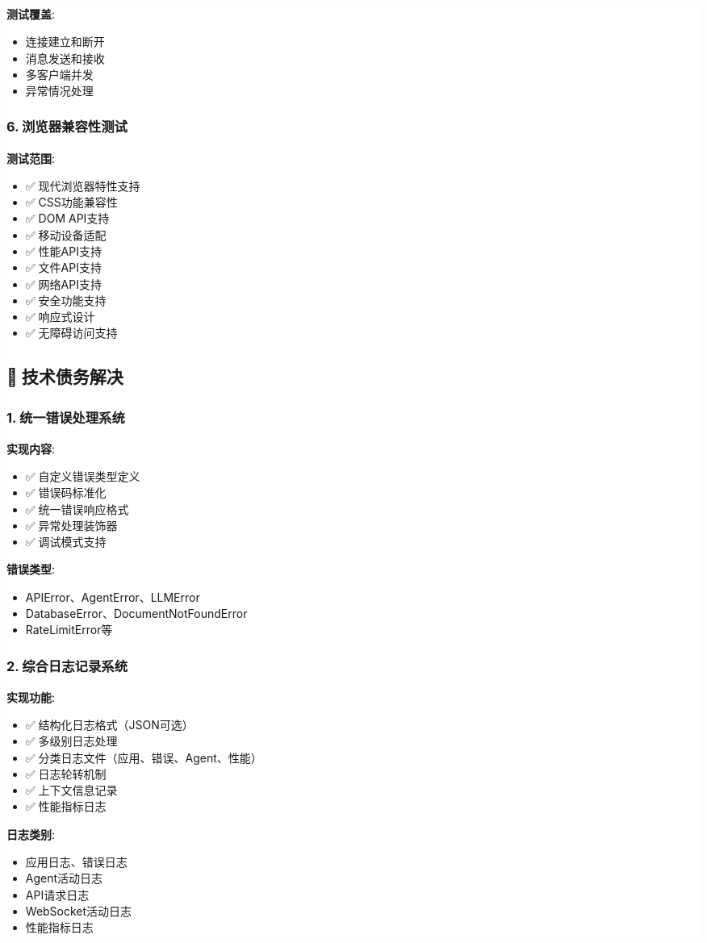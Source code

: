 **测试覆盖**:
- 连接建立和断开
- 消息发送和接收
- 多客户端并发
- 异常情况处理

### 6. 浏览器兼容性测试

**测试范围**:
- ✅ 现代浏览器特性支持
- ✅ CSS功能兼容性
- ✅ DOM API支持
- ✅ 移动设备适配
- ✅ 性能API支持
- ✅ 文件API支持
- ✅ 网络API支持
- ✅ 安全功能支持
- ✅ 响应式设计
- ✅ 无障碍访问支持

## 🔧 技术债务解决

### 1. 统一错误处理系统

**实现内容**:
- ✅ 自定义错误类型定义
- ✅ 错误码标准化
- ✅ 统一错误响应格式
- ✅ 异常处理装饰器
- ✅ 调试模式支持

**错误类型**:
- APIError、AgentError、LLMError
- DatabaseError、DocumentNotFoundError
- RateLimitError等

### 2. 综合日志记录系统

**实现功能**:
- ✅ 结构化日志格式（JSON可选）
- ✅ 多级别日志处理
- ✅ 分类日志文件（应用、错误、Agent、性能）
- ✅ 日志轮转机制
- ✅ 上下文信息记录
- ✅ 性能指标日志

**日志类别**:
- 应用日志、错误日志
- Agent活动日志
- API请求日志
- WebSocket活动日志
- 性能指标日志
